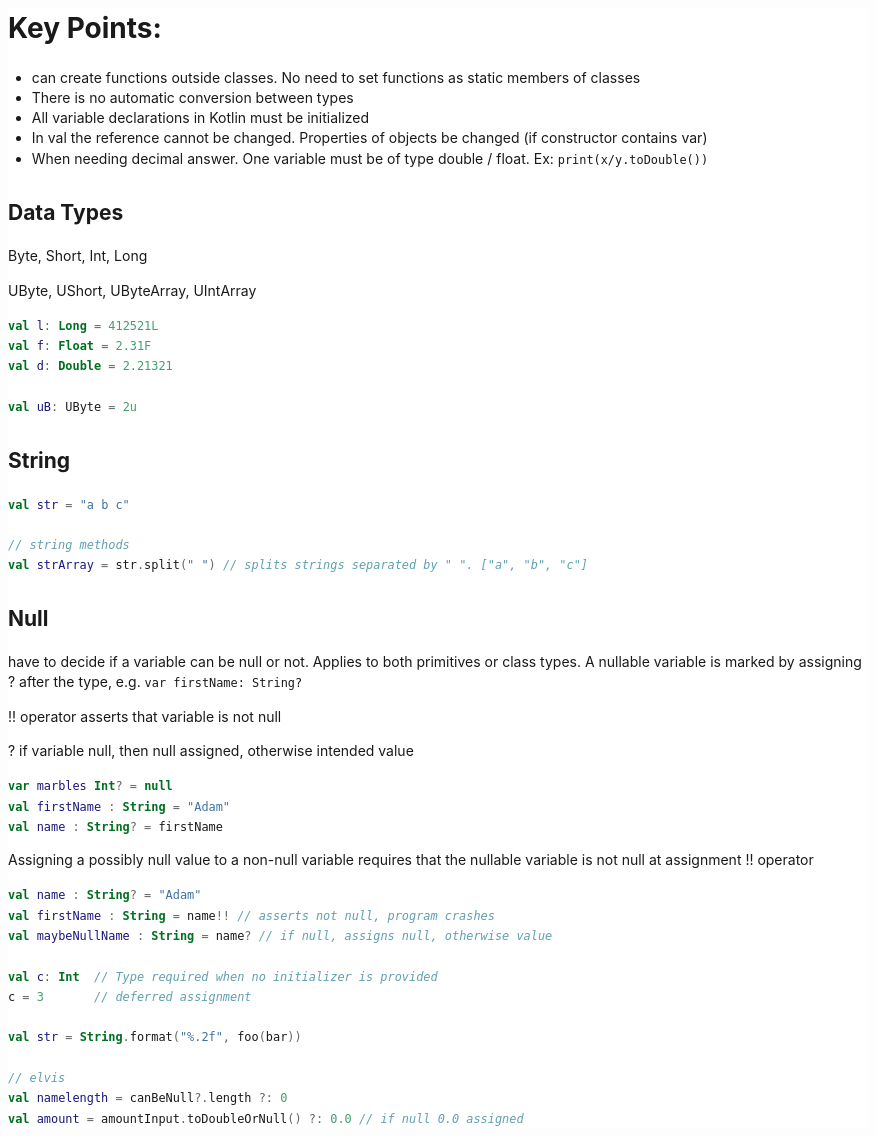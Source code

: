# Key Points:

- can create functions outside classes. No need to set functions as static members of classes
- There is no automatic conversion between types
- All variable declarations in Kotlin must be initialized
- In val the reference cannot be changed. Properties of objects be changed (if constructor contains var)
- When needing decimal answer. One variable must be of type double / float. Ex: `print(x/y.toDouble())`

## Data Types

Byte, Short, Int, Long

UByte, UShort, UByteArray, UIntArray

```kotlin
val l: Long = 412521L
val f: Float = 2.31F
val d: Double = 2.21321

val uB: UByte = 2u
```

## String

```kotlin
val str = "a b c"

// string methods
val strArray = str.split(" ") // splits strings separated by " ". ["a", "b", "c"]
```

## Null

have to decide if a variable can be null or not. Applies to both primitives or class types. A nullable variable is marked by assigning ? after the type, e.g. `var firstName: String?`

!! operator asserts that variable is not null

? if variable null, then null assigned, otherwise intended value

```kotlin
var marbles Int? = null
val firstName : String = "Adam"
val name : String? = firstName
```

Assigning a possibly null value to a non-null variable requires that the nullable variable is not null at assignment !! operator

```kotlin
val name : String? = "Adam"
val firstName : String = name!! // asserts not null, program crashes
val maybeNullName : String = name? // if null, assigns null, otherwise value

val c: Int  // Type required when no initializer is provided
c = 3       // deferred assignment

val str = String.format("%.2f", foo(bar))

// elvis
val namelength = canBeNull?.length ?: 0
val amount = amountInput.toDoubleOrNull() ?: 0.0 // if null 0.0 assigned
```
